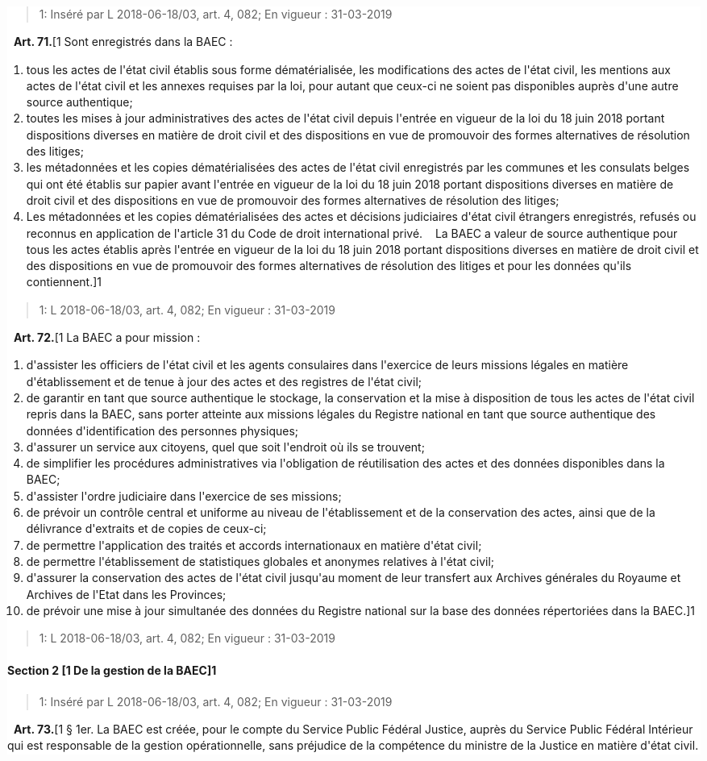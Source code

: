 > 1: Inséré par L 2018-06-18/03, art. 4, 082; En vigueur : 31-03-2019


  **Art. 71.**[1 Sont enregistrés dans la BAEC :
 1. tous les actes de l'état civil établis sous forme dématérialisée, les modifications des actes de l'état civil, les mentions aux actes de l'état civil et les annexes requises par la loi, pour autant que ceux-ci ne soient pas disponibles auprès d'une autre source authentique;
 2. toutes les mises à jour administratives des actes de l'état civil depuis l'entrée en vigueur de la loi du 18 juin 2018 portant dispositions diverses en matière de droit civil et des dispositions en vue de promouvoir des formes alternatives de résolution des litiges;
 3. les métadonnées et les copies dématérialisées des actes de l'état civil enregistrés par les communes et les consulats belges qui ont été établis sur papier avant l'entrée en vigueur de la loi du 18 juin 2018 portant dispositions diverses en matière de droit civil et des dispositions en vue de promouvoir des formes alternatives de résolution des litiges;
 4. Les métadonnées et les copies dématérialisées des actes et décisions judiciaires d'état civil étrangers enregistrés, refusés ou reconnus en application de l'article 31 du Code de droit international privé.
   La BAEC a valeur de source authentique pour tous les actes établis après l'entrée en vigueur de la loi du 18 juin 2018 portant dispositions diverses en matière de droit civil et des dispositions en vue de promouvoir des formes alternatives de résolution des litiges et pour les données qu'ils contiennent.]1

> 1: L 2018-06-18/03, art. 4, 082; En vigueur : 31-03-2019


  **Art. 72.**[1 La BAEC a pour mission :
 1. d'assister les officiers de l'état civil et les agents consulaires dans l'exercice de leurs missions légales en matière d'établissement et de tenue à jour des actes et des registres de l'état civil;
 2. de garantir en tant que source authentique le stockage, la conservation et la mise à disposition de tous les actes de l'état civil repris dans la BAEC, sans porter atteinte aux missions légales du Registre national en tant que source authentique des données d'identification des personnes physiques;
 3. d'assurer un service aux citoyens, quel que soit l'endroit où ils se trouvent;
 4. de simplifier les procédures administratives via l'obligation de réutilisation des actes et des données disponibles dans la BAEC;
 5. d'assister l'ordre judiciaire dans l'exercice de ses missions;
 6. de prévoir un contrôle central et uniforme au niveau de l'établissement et de la conservation des actes, ainsi que de la délivrance d'extraits et de copies de ceux-ci;
 7. de permettre l'application des traités et accords internationaux en matière d'état civil;
 8. de permettre l'établissement de statistiques globales et anonymes relatives à l'état civil;
 9. d'assurer la conservation des actes de l'état civil jusqu'au moment de leur transfert aux Archives générales du Royaume et Archives de l'Etat dans les Provinces;
 10. de prévoir une mise à jour simultanée des données du Registre national sur la base des données répertoriées dans la BAEC.]1

> 1: L 2018-06-18/03, art. 4, 082; En vigueur : 31-03-2019


#### Section 2  [1 De la gestion de la BAEC]1

> 1: Inséré par L 2018-06-18/03, art. 4, 082; En vigueur : 31-03-2019


  **Art. 73.**[1 § 1er. La BAEC est créée, pour le compte du Service Public Fédéral Justice, auprès du Service Public Fédéral Intérieur qui est responsable de la gestion opérationnelle, sans préjudice de la compétence du ministre de la Justice en matière d'état civil.
